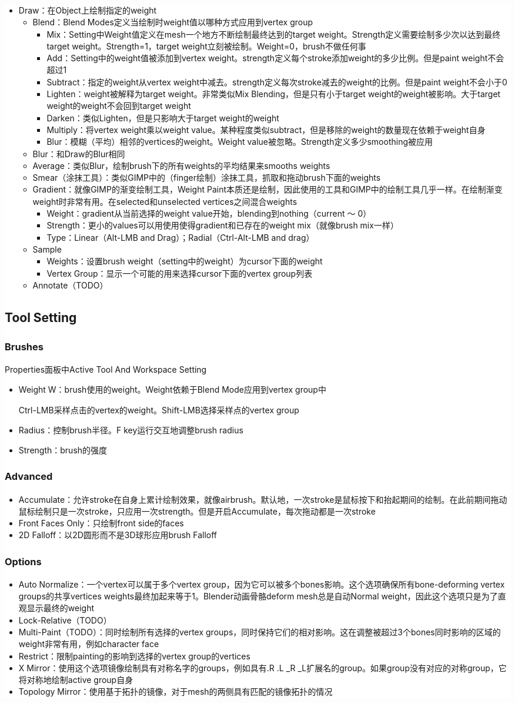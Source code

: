 - Draw：在Object上绘制指定的weight
  - Blend：Blend Modes定义当绘制时weight值以哪种方式应用到vertex group
    - Mix：Setting中Weight值定义在mesh一个地方不断绘制最终达到的target weight。Strength定义需要绘制多少次以达到最终target weight。Strength=1，target weight立刻被绘制。Weight=0，brush不做任何事
    - Add：Setting中的weight值被添加到vertex weight。strength定义每个stroke添加weight的多少比例。但是paint weight不会超过1
    - Subtract：指定的weight从vertex weight中减去。strength定义每次stroke减去的weight的比例。但是paint weight不会小于0
    - Lighten：weight被解释为target weight。非常类似Mix Blending，但是只有小于target weight的weight被影响。大于target weight的weight不会回到target weight
    - Darken：类似Lighten，但是只影响大于target weight的weight
    - Multiply：将vertex weight乘以weight value。某种程度类似subtract，但是移除的weight的数量现在依赖于weight自身
    - Blur：模糊（平均）相邻的vertices的weight。Weight value被忽略。Strength定义多少smoothing被应用
  - Blur：和Draw的Blur相同
  - Average：类似Blur，绘制brush下的所有weights的平均结果来smooths weights
  - Smear（涂抹工具）：类似GIMP中的（finger绘制）涂抹工具，抓取和拖动brush下面的weights
  - Gradient：就像GIMP的渐变绘制工具，Weight Paint本质还是绘制，因此使用的工具和GIMP中的绘制工具几乎一样。在绘制渐变weight时非常有用。在selected和unselected vertices之间混合weights
    - Weight：gradient从当前选择的weight value开始，blending到nothing（current ～ 0）
    - Strength：更小的values可以用使用使得gradient和已存在的weight mix（就像brush mix一样）
    - Type：Linear（Alt-LMB and Drag）；Radial（Ctrl-Alt-LMB and drag）
  - Sample
    - Weights：设置brush weight（setting中的weight）为cursor下面的weight
    - Vertex Group：显示一个可能的用来选择cursor下面的vertex group列表
  - Annotate（TODO）

## Tool Setting

### Brushes

Properties面板中Active Tool And Workspace Setting

- Weight W：brush使用的weight。Weight依赖于Blend Mode应用到vertex group中

  Ctrl-LMB采样点击的vertex的weight。Shift-LMB选择采样点的vertex group

- Radius：控制brush半径。F key运行交互地调整brush radius

- Strength：brush的强度

### Advanced

- Accumulate：允许stroke在自身上累计绘制效果，就像airbrush。默认地，一次stroke是鼠标按下和抬起期间的绘制。在此前期间拖动鼠标绘制只是一次stroke，只应用一次strength。但是开启Accumulate，每次拖动都是一次stroke
- Front Faces Only：只绘制front side的faces
- 2D Falloff：以2D圆形而不是3D球形应用brush Falloff

### Options

- Auto Normalize：一个vertex可以属于多个vertex group，因为它可以被多个bones影响。这个选项确保所有bone-deforming vertex groups的共享vertices weights最终加起来等于1。Blender动画骨骼deform mesh总是自动Normal weight，因此这个选项只是为了直观显示最终的weight
- Lock-Relative（TODO）
- Multi-Paint（TODO）：同时绘制所有选择的vertex groups，同时保持它们的相对影响。这在调整被超过3个bones同时影响的区域的weight非常有用，例如character face
- Restrict：限制painting的影响到选择的vertex group的vertices
- X Mirror：使用这个选项镜像绘制具有对称名字的groups，例如具有.R .L \_R _L扩展名的group。如果group没有对应的对称group，它将对称地绘制active group自身
- Topology Mirror：使用基于拓扑的镜像，对于mesh的两侧具有匹配的镜像拓扑的情况
